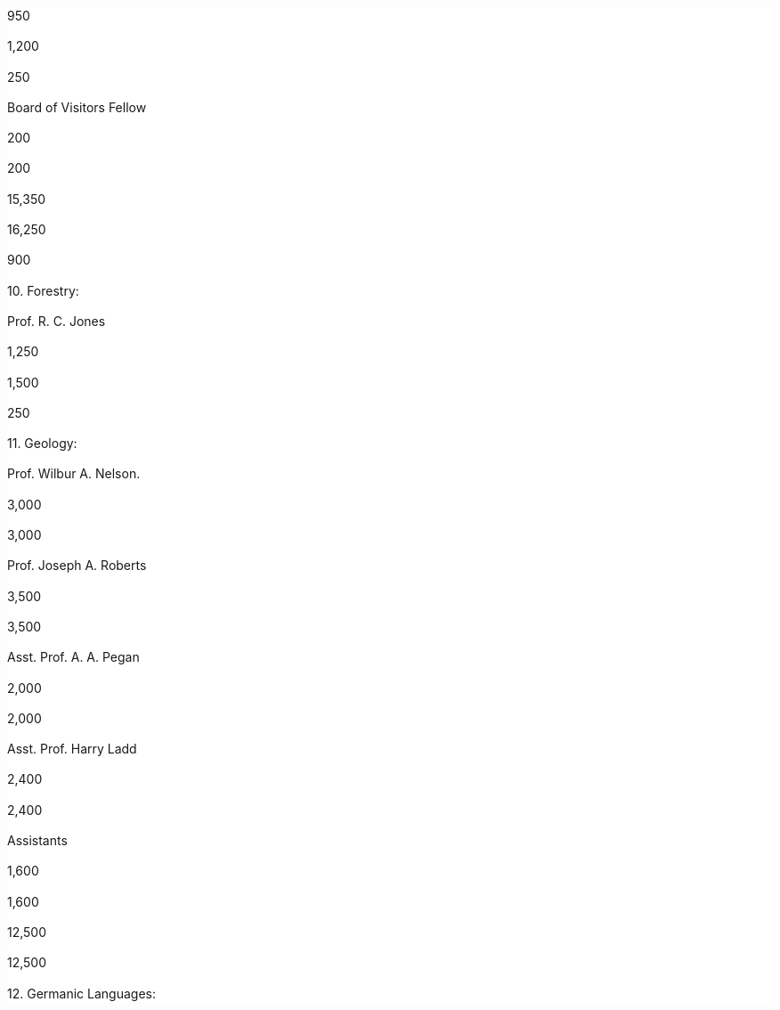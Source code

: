 950

1,200

250

Board of Visitors Fellow

200

200

15,350

16,250

900

10\. Forestry:

Prof. R. C. Jones

1,250

1,500

250

11\. Geology:

Prof. Wilbur A. Nelson.

3,000

3,000

Prof. Joseph A. Roberts

3,500

3,500

Asst. Prof. A. A. Pegan

2,000

2,000

Asst. Prof. Harry Ladd

2,400

2,400

Assistants

1,600

1,600

12,500

12,500

12\. Germanic Languages:
